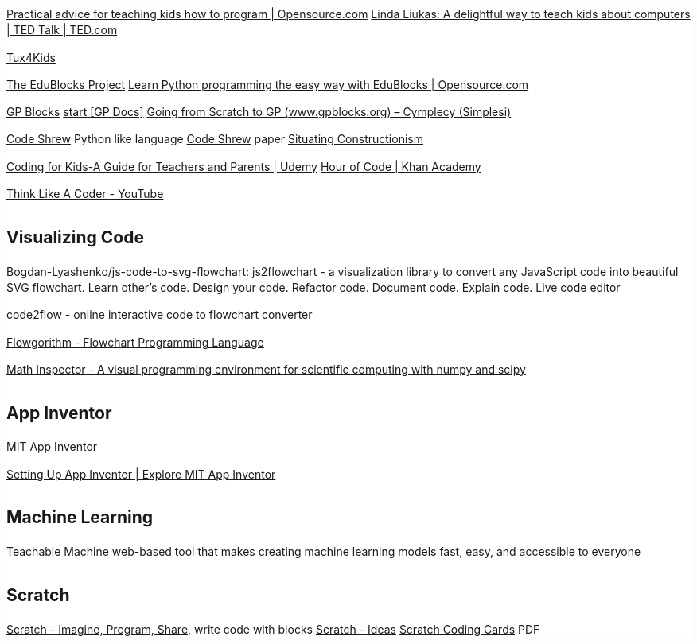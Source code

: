 [Practical advice for teaching kids how to program | Opensource.com](https://opensource.com/life/15/6/6-tips-teaching-kids-code)
[Linda Liukas: A delightful way to teach kids about computers | TED Talk | TED.com](https://www.ted.com/talks/linda_liukas_a_delightful_way_to_teach_kids_about_computers?language=en)

[Tux4Kids](https://github.com/tux4kids)

[The EduBlocks Project](https://edublocks.org/)
[Learn Python programming the easy way with EduBlocks | Opensource.com](https://opensource.com/article/18/8/edublocks)

[GP Blocks](http://www.gpblocks.org/)
[start [GP Docs]](https://gpblocks.org/wiki/doku.php)
[Going from Scratch to GP (www.gpblocks.org) – Cymplecy (Simplesi)](http://simplesi.net/scratch-to-gp/)

[Code Shrew](https://shrew.app/) Python like language
[Code Shrew](https://arxiv.org/pdf/1808.01100.pdf) paper
[Situating Constructionism](http://www.papert.org/articles/SituatingConstructionism.html)

[Coding for Kids-A Guide for Teachers and Parents | Udemy](https://www.udemy.com/coding-for-kids/)
[Hour of Code | Khan Academy](https://www.khanacademy.org/hourofcode)

[Think Like A Coder - YouTube](https://www.youtube.com/playlist?list=PLJicmE8fK0EgogMqDYMgcADT1j5b911or)

## Visualizing Code

[Bogdan-Lyashenko/js-code-to-svg-flowchart: js2flowchart - a visualization library to convert any JavaScript code into beautiful SVG flowchart. Learn other’s code. Design your code. Refactor code. Document code. Explain code.](https://github.com/Bogdan-Lyashenko/js-code-to-svg-flowchart)
[Live code editor](https://bogdan-lyashenko.github.io/js-code-to-svg-flowchart/docs/live-editor/index.html)

[code2flow - online interactive code to flowchart converter](https://code2flow.com/app)

[Flowgorithm - Flowchart Programming Language](http://www.flowgorithm.org/)

[Math Inspector - A visual programming environment for scientific computing with numpy and scipy](https://mathinspector.com/)

## App Inventor

[MIT App Inventor](http://ai2.appinventor.mit.edu/)

[Setting Up App Inventor | Explore MIT App Inventor](http://appinventor.mit.edu/explore/ai2/setup)

## Machine Learning

[Teachable Machine](https://teachablemachine.withgoogle.com/) web-based tool that makes creating machine learning models fast, easy, and accessible to everyone

## Scratch

[Scratch - Imagine, Program, Share](https://scratch.mit.edu/), write code with blocks
[Scratch - Ideas](https://scratch.mit.edu/ideas)
[Scratch Coding Cards](https://resources.scratch.mit.edu/www/cards/en/scratch-cards-all.pdf) PDF
